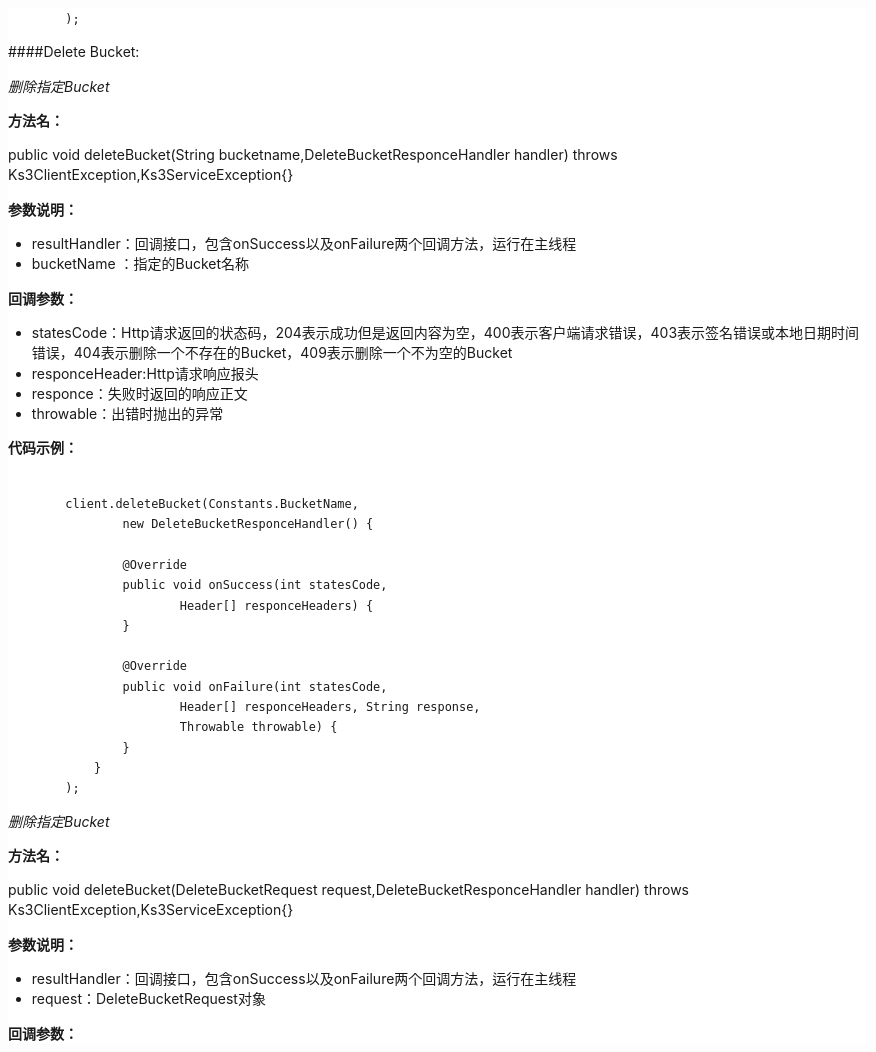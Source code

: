 ```
		);
```

####Delete Bucket:

*删除指定Bucket*

**方法名：** 

public void deleteBucket(String bucketname,DeleteBucketResponceHandler handler) throws Ks3ClientException,Ks3ServiceException{}

**参数说明：**

* resultHandler：回调接口，包含onSuccess以及onFailure两个回调方法，运行在主线程
* bucketName ：指定的Bucket名称

**回调参数：**

* statesCode：Http请求返回的状态码，204表示成功但是返回内容为空，400表示客户端请求错误，403表示签名错误或本地日期时间错误，404表示删除一个不存在的Bucket，409表示删除一个不为空的Bucket
* responceHeader:Http请求响应报头
* responce：失败时返回的响应正文
* throwable：出错时抛出的异常

**代码示例：**
```

		client.deleteBucket(Constants.BucketName,
				new DeleteBucketResponceHandler() {

				@Override
				public void onSuccess(int statesCode,
						Header[] responceHeaders) {
				}

				@Override
				public void onFailure(int statesCode,
						Header[] responceHeaders, String response,
						Throwable throwable) {
				}
			}
		);
```

*删除指定Bucket*

**方法名：** 

public void deleteBucket(DeleteBucketRequest request,DeleteBucketResponceHandler handler) throws Ks3ClientException,Ks3ServiceException{}

**参数说明：**

* resultHandler：回调接口，包含onSuccess以及onFailure两个回调方法，运行在主线程
* request：DeleteBucketRequest对象

**回调参数：**
